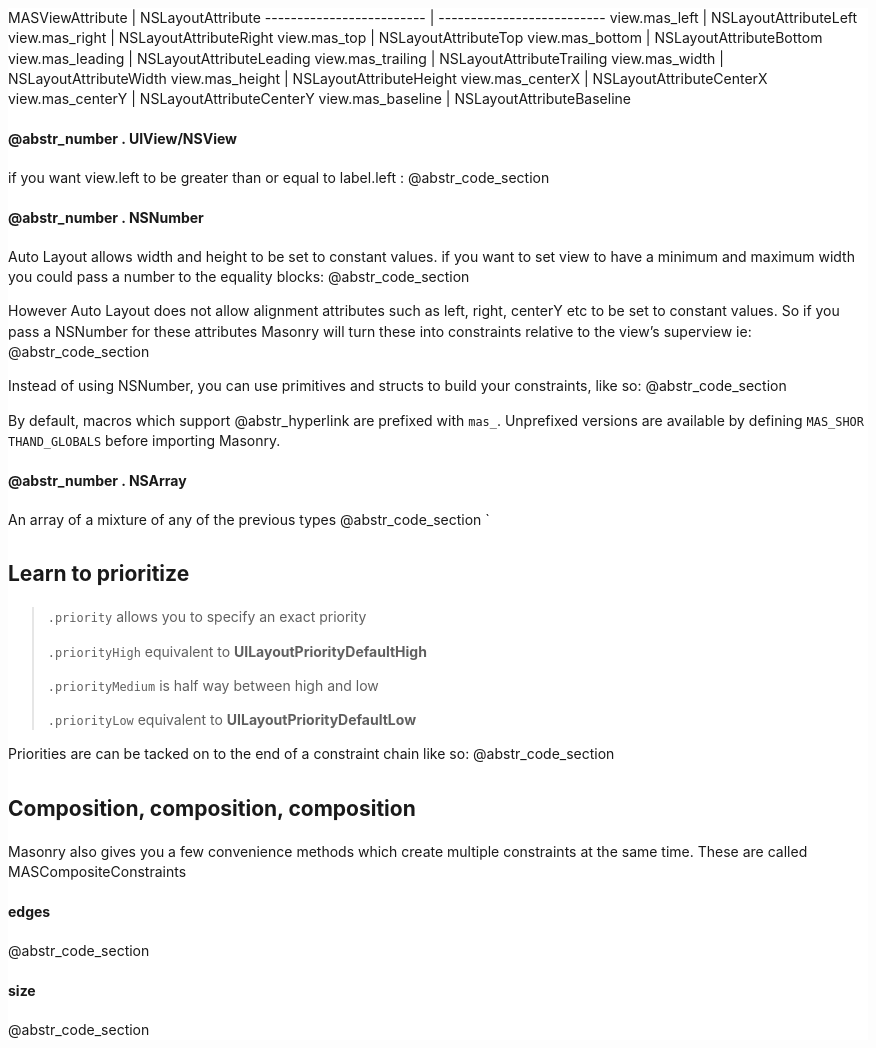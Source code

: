 MASViewAttribute | NSLayoutAttribute \------------------------- | -------------------------- view.mas_left | NSLayoutAttributeLeft view.mas_right | NSLayoutAttributeRight view.mas_top | NSLayoutAttributeTop view.mas_bottom | NSLayoutAttributeBottom view.mas_leading | NSLayoutAttributeLeading view.mas_trailing | NSLayoutAttributeTrailing view.mas_width | NSLayoutAttributeWidth view.mas_height | NSLayoutAttributeHeight view.mas_centerX | NSLayoutAttributeCenterX view.mas_centerY | NSLayoutAttributeCenterY view.mas_baseline | NSLayoutAttributeBaseline

#### @abstr_number . UIView/NSView

if you want view.left to be greater than or equal to label.left : @abstr_code_section 

#### @abstr_number . NSNumber

Auto Layout allows width and height to be set to constant values. if you want to set view to have a minimum and maximum width you could pass a number to the equality blocks: @abstr_code_section 

However Auto Layout does not allow alignment attributes such as left, right, centerY etc to be set to constant values. So if you pass a NSNumber for these attributes Masonry will turn these into constraints relative to the view’s superview ie: @abstr_code_section 

Instead of using NSNumber, you can use primitives and structs to build your constraints, like so: @abstr_code_section 

By default, macros which support @abstr_hyperlink are prefixed with `mas_`. Unprefixed versions are available by defining `MAS_SHORTHAND_GLOBALS` before importing Masonry.

#### @abstr_number . NSArray

An array of a mixture of any of the previous types @abstr_code_section `

## Learn to prioritize

> `.priority` allows you to specify an exact priority
> 
> `.priorityHigh` equivalent to **UILayoutPriorityDefaultHigh**
> 
> `.priorityMedium` is half way between high and low
> 
> `.priorityLow` equivalent to **UILayoutPriorityDefaultLow**

Priorities are can be tacked on to the end of a constraint chain like so: @abstr_code_section 

## Composition, composition, composition

Masonry also gives you a few convenience methods which create multiple constraints at the same time. These are called MASCompositeConstraints

#### edges

@abstr_code_section 

#### size

@abstr_code_section 
